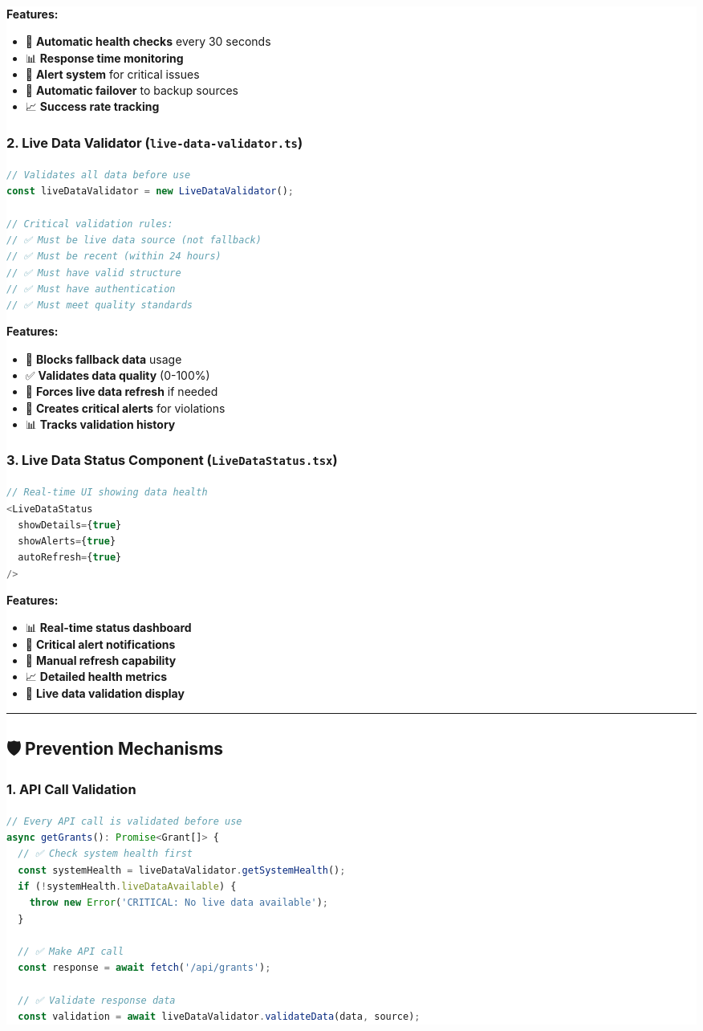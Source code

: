 **Features:**
- 🔄 **Automatic health checks** every 30 seconds
- 📊 **Response time monitoring**
- 🚨 **Alert system** for critical issues
- 🔧 **Automatic failover** to backup sources
- 📈 **Success rate tracking**

### **2. Live Data Validator (`live-data-validator.ts`)**
```typescript
// Validates all data before use
const liveDataValidator = new LiveDataValidator();

// Critical validation rules:
// ✅ Must be live data source (not fallback)
// ✅ Must be recent (within 24 hours)
// ✅ Must have valid structure
// ✅ Must have authentication
// ✅ Must meet quality standards
```

**Features:**
- 🚫 **Blocks fallback data** usage
- ✅ **Validates data quality** (0-100%)
- 🔄 **Forces live data refresh** if needed
- 🚨 **Creates critical alerts** for violations
- 📊 **Tracks validation history**

### **3. Live Data Status Component (`LiveDataStatus.tsx`)**
```typescript
// Real-time UI showing data health
<LiveDataStatus 
  showDetails={true}
  showAlerts={true}
  autoRefresh={true}
/>
```

**Features:**
- 📊 **Real-time status dashboard**
- 🚨 **Critical alert notifications**
- 🔄 **Manual refresh capability**
- 📈 **Detailed health metrics**
- 🎯 **Live data validation display**

---

## **🛡️ Prevention Mechanisms**

### **1. API Call Validation**
```typescript
// Every API call is validated before use
async getGrants(): Promise<Grant[]> {
  // ✅ Check system health first
  const systemHealth = liveDataValidator.getSystemHealth();
  if (!systemHealth.liveDataAvailable) {
    throw new Error('CRITICAL: No live data available');
  }

  // ✅ Make API call
  const response = await fetch('/api/grants');

  // ✅ Validate response data
  const validation = await liveDataValidator.validateData(data, source);
```